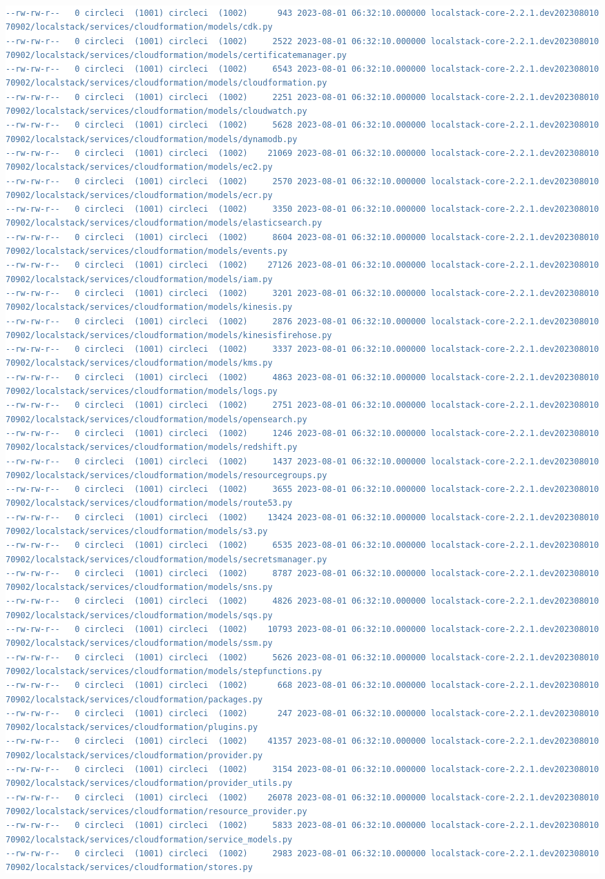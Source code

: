 ```diff
--rw-rw-r--   0 circleci  (1001) circleci  (1002)      943 2023-08-01 06:32:10.000000 localstack-core-2.2.1.dev20230801070902/localstack/services/cloudformation/models/cdk.py
--rw-rw-r--   0 circleci  (1001) circleci  (1002)     2522 2023-08-01 06:32:10.000000 localstack-core-2.2.1.dev20230801070902/localstack/services/cloudformation/models/certificatemanager.py
--rw-rw-r--   0 circleci  (1001) circleci  (1002)     6543 2023-08-01 06:32:10.000000 localstack-core-2.2.1.dev20230801070902/localstack/services/cloudformation/models/cloudformation.py
--rw-rw-r--   0 circleci  (1001) circleci  (1002)     2251 2023-08-01 06:32:10.000000 localstack-core-2.2.1.dev20230801070902/localstack/services/cloudformation/models/cloudwatch.py
--rw-rw-r--   0 circleci  (1001) circleci  (1002)     5628 2023-08-01 06:32:10.000000 localstack-core-2.2.1.dev20230801070902/localstack/services/cloudformation/models/dynamodb.py
--rw-rw-r--   0 circleci  (1001) circleci  (1002)    21069 2023-08-01 06:32:10.000000 localstack-core-2.2.1.dev20230801070902/localstack/services/cloudformation/models/ec2.py
--rw-rw-r--   0 circleci  (1001) circleci  (1002)     2570 2023-08-01 06:32:10.000000 localstack-core-2.2.1.dev20230801070902/localstack/services/cloudformation/models/ecr.py
--rw-rw-r--   0 circleci  (1001) circleci  (1002)     3350 2023-08-01 06:32:10.000000 localstack-core-2.2.1.dev20230801070902/localstack/services/cloudformation/models/elasticsearch.py
--rw-rw-r--   0 circleci  (1001) circleci  (1002)     8604 2023-08-01 06:32:10.000000 localstack-core-2.2.1.dev20230801070902/localstack/services/cloudformation/models/events.py
--rw-rw-r--   0 circleci  (1001) circleci  (1002)    27126 2023-08-01 06:32:10.000000 localstack-core-2.2.1.dev20230801070902/localstack/services/cloudformation/models/iam.py
--rw-rw-r--   0 circleci  (1001) circleci  (1002)     3201 2023-08-01 06:32:10.000000 localstack-core-2.2.1.dev20230801070902/localstack/services/cloudformation/models/kinesis.py
--rw-rw-r--   0 circleci  (1001) circleci  (1002)     2876 2023-08-01 06:32:10.000000 localstack-core-2.2.1.dev20230801070902/localstack/services/cloudformation/models/kinesisfirehose.py
--rw-rw-r--   0 circleci  (1001) circleci  (1002)     3337 2023-08-01 06:32:10.000000 localstack-core-2.2.1.dev20230801070902/localstack/services/cloudformation/models/kms.py
--rw-rw-r--   0 circleci  (1001) circleci  (1002)     4863 2023-08-01 06:32:10.000000 localstack-core-2.2.1.dev20230801070902/localstack/services/cloudformation/models/logs.py
--rw-rw-r--   0 circleci  (1001) circleci  (1002)     2751 2023-08-01 06:32:10.000000 localstack-core-2.2.1.dev20230801070902/localstack/services/cloudformation/models/opensearch.py
--rw-rw-r--   0 circleci  (1001) circleci  (1002)     1246 2023-08-01 06:32:10.000000 localstack-core-2.2.1.dev20230801070902/localstack/services/cloudformation/models/redshift.py
--rw-rw-r--   0 circleci  (1001) circleci  (1002)     1437 2023-08-01 06:32:10.000000 localstack-core-2.2.1.dev20230801070902/localstack/services/cloudformation/models/resourcegroups.py
--rw-rw-r--   0 circleci  (1001) circleci  (1002)     3655 2023-08-01 06:32:10.000000 localstack-core-2.2.1.dev20230801070902/localstack/services/cloudformation/models/route53.py
--rw-rw-r--   0 circleci  (1001) circleci  (1002)    13424 2023-08-01 06:32:10.000000 localstack-core-2.2.1.dev20230801070902/localstack/services/cloudformation/models/s3.py
--rw-rw-r--   0 circleci  (1001) circleci  (1002)     6535 2023-08-01 06:32:10.000000 localstack-core-2.2.1.dev20230801070902/localstack/services/cloudformation/models/secretsmanager.py
--rw-rw-r--   0 circleci  (1001) circleci  (1002)     8787 2023-08-01 06:32:10.000000 localstack-core-2.2.1.dev20230801070902/localstack/services/cloudformation/models/sns.py
--rw-rw-r--   0 circleci  (1001) circleci  (1002)     4826 2023-08-01 06:32:10.000000 localstack-core-2.2.1.dev20230801070902/localstack/services/cloudformation/models/sqs.py
--rw-rw-r--   0 circleci  (1001) circleci  (1002)    10793 2023-08-01 06:32:10.000000 localstack-core-2.2.1.dev20230801070902/localstack/services/cloudformation/models/ssm.py
--rw-rw-r--   0 circleci  (1001) circleci  (1002)     5626 2023-08-01 06:32:10.000000 localstack-core-2.2.1.dev20230801070902/localstack/services/cloudformation/models/stepfunctions.py
--rw-rw-r--   0 circleci  (1001) circleci  (1002)      668 2023-08-01 06:32:10.000000 localstack-core-2.2.1.dev20230801070902/localstack/services/cloudformation/packages.py
--rw-rw-r--   0 circleci  (1001) circleci  (1002)      247 2023-08-01 06:32:10.000000 localstack-core-2.2.1.dev20230801070902/localstack/services/cloudformation/plugins.py
--rw-rw-r--   0 circleci  (1001) circleci  (1002)    41357 2023-08-01 06:32:10.000000 localstack-core-2.2.1.dev20230801070902/localstack/services/cloudformation/provider.py
--rw-rw-r--   0 circleci  (1001) circleci  (1002)     3154 2023-08-01 06:32:10.000000 localstack-core-2.2.1.dev20230801070902/localstack/services/cloudformation/provider_utils.py
--rw-rw-r--   0 circleci  (1001) circleci  (1002)    26078 2023-08-01 06:32:10.000000 localstack-core-2.2.1.dev20230801070902/localstack/services/cloudformation/resource_provider.py
--rw-rw-r--   0 circleci  (1001) circleci  (1002)     5833 2023-08-01 06:32:10.000000 localstack-core-2.2.1.dev20230801070902/localstack/services/cloudformation/service_models.py
--rw-rw-r--   0 circleci  (1001) circleci  (1002)     2983 2023-08-01 06:32:10.000000 localstack-core-2.2.1.dev20230801070902/localstack/services/cloudformation/stores.py
```